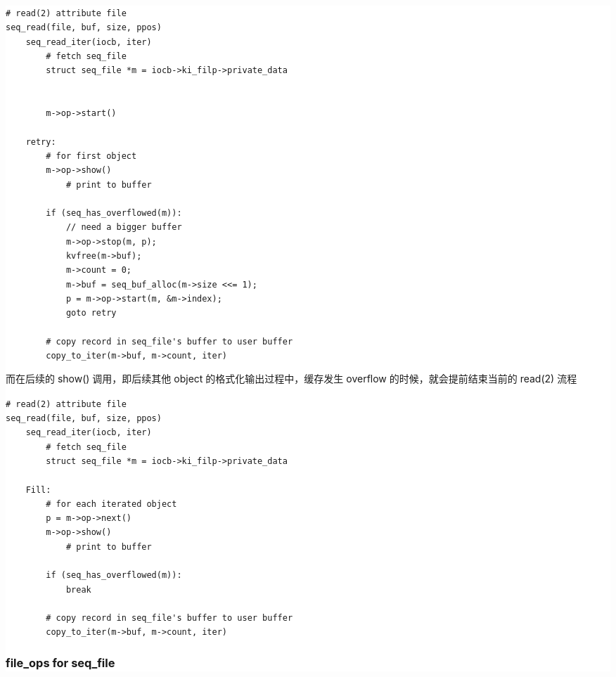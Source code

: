 ```
# read(2) attribute file
seq_read(file, buf, size, ppos)
    seq_read_iter(iocb, iter)
        # fetch seq_file
        struct seq_file *m = iocb->ki_filp->private_data


        m->op->start()

    retry:        
        # for first object    
        m->op->show()
            # print to buffer
            
        if (seq_has_overflowed(m)):
            // need a bigger buffer
            m->op->stop(m, p);
            kvfree(m->buf);
            m->count = 0;
            m->buf = seq_buf_alloc(m->size <<= 1);
            p = m->op->start(m, &m->index);
            goto retry
        
        # copy record in seq_file's buffer to user buffer
        copy_to_iter(m->buf, m->count, iter)
```

而在后续的 show() 调用，即后续其他 object 的格式化输出过程中，缓存发生 overflow 的时候，就会提前结束当前的 read(2) 流程

```
# read(2) attribute file
seq_read(file, buf, size, ppos)
    seq_read_iter(iocb, iter)
        # fetch seq_file
        struct seq_file *m = iocb->ki_filp->private_data

    Fill:
        # for each iterated object    
        p = m->op->next()
        m->op->show()
            # print to buffer
            
        if (seq_has_overflowed(m)):
            break
        
        # copy record in seq_file's buffer to user buffer
        copy_to_iter(m->buf, m->count, iter)
```


### file_ops for seq_file
